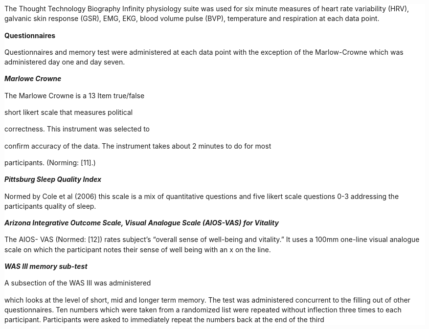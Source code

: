 The Thought Technology Biography Infinity
physiology suite was used for six minute
measures of heart rate variability (HRV),
galvanic skin response (GSR), EMG, EKG,
blood volume pulse (BVP), temperature and
respiration at each data point.


**Questionnaires**


Questionnaires and memory test were
administered at each data point with the
exception of the Marlow-Crowne which was
administered day one and day seven.


_**Marlowe Crowne**_


The Marlowe Crowne is a 13 Item true/false

short likert scale that measures political



correctness. This instrument was selected to

confirm accuracy of the data. The instrument
takes about 2 minutes to do for most

participants. (Norming: [11].)


_**Pittsburg Sleep Quality Index**_


Normed by Cole et al (2006) this scale is a mix
of quantitative questions and five likert scale
questions 0-3 addressing the participants quality
of sleep.


_**Arizona Integrative Outcome Scale, Visual**_
_**Analogue Scale (AIOS-VAS)**_ _**for Vitality**_


The AIOS- VAS (Normed: [12]) rates subject’s
“overall sense of well-being and vitality.” It
uses a 100mm one-line visual analogue scale on
which the participant notes their sense of well
being with an x on the line.


_**WAS III memory sub-test**_


A subsection of the WAS III was administered

which looks at the level of short, mid and longer
term memory. The test was administered
concurrent to the filling out of other
questionnaires. Ten numbers which were taken
from a randomized list were repeated without
inflection three times to each participant.
Participants were asked to immediately repeat
the numbers back at the end of the third
